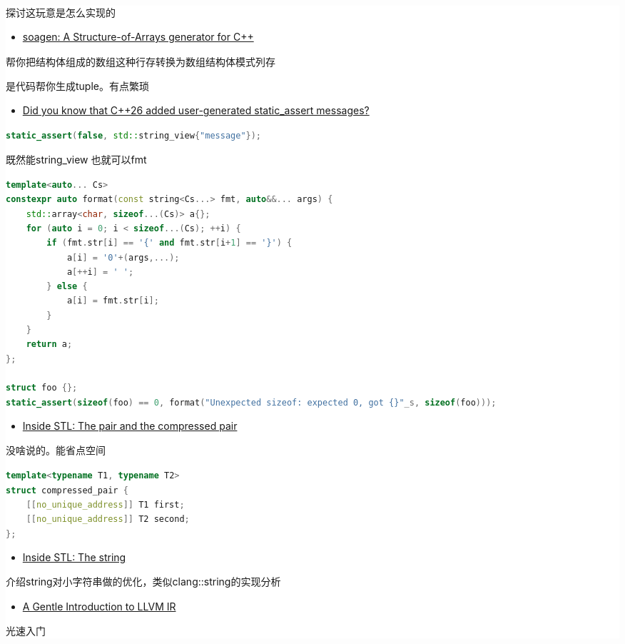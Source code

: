 探讨这玩意是怎么实现的

- [soagen: A Structure-of-Arrays generator for C++ ](https://marzer.github.io/soagen/) 

帮你把结构体组成的数组这种行存转换为数组结构体模式列存

是代码帮你生成tuple。有点繁琐

- [Did you know that C++26 added user-generated static_assert messages?](https://github.com/tip-of-the-week/cpp)

```c++
static_assert(false, std::string_view{"message"});

```

既然能string_view 也就可以fmt

```cpp
template<auto... Cs>
constexpr auto format(const string<Cs...> fmt, auto&&... args) {
    std::array<char, sizeof...(Cs)> a{};
    for (auto i = 0; i < sizeof...(Cs); ++i) {
        if (fmt.str[i] == '{' and fmt.str[i+1] == '}') {
            a[i] = '0'+(args,...);
            a[++i] = ' ';
        } else {
            a[i] = fmt.str[i];
        }
    }
    return a;
};

struct foo {};
static_assert(sizeof(foo) == 0, format("Unexpected sizeof: expected 0, got {}"_s, sizeof(foo)));

```

- [Inside STL: The pair and the compressed pair](https://devblogs.microsoft.com/oldnewthing/20230801-00/?p=108509)

没啥说的。能省点空间

```cpp
template<typename T1, typename T2>
struct compressed_pair {
    [[no_unique_address]] T1 first;
    [[no_unique_address]] T2 second;
};

```

- [Inside STL: The string](https://devblogs.microsoft.com/oldnewthing/20230803-00/?p=108532)

介绍string对小字符串做的优化，类似clang::string的实现分析

- [ A Gentle Introduction to LLVM IR](https://mcyoung.xyz/2023/08/01/llvm-ir/)

光速入门

